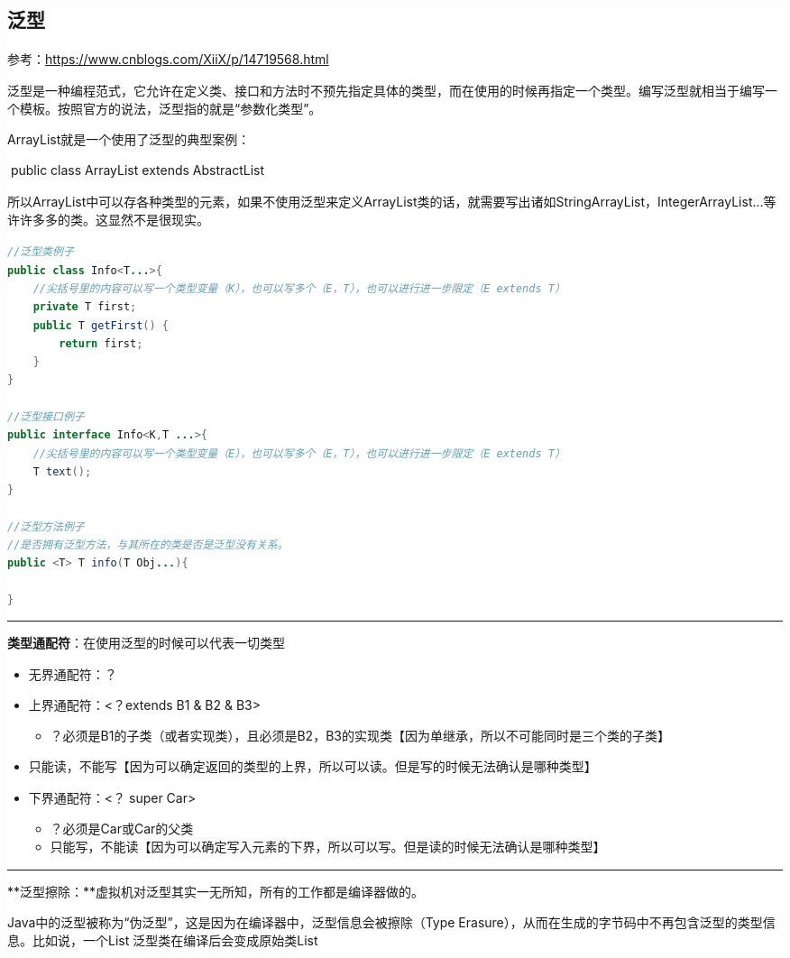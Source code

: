 
## 泛型

参考：https://www.cnblogs.com/XiiX/p/14719568.html

泛型是一种编程范式，它允许在定义类、接口和方法时不预先指定具体的类型，而在使用的时候再指定一个类型。编写泛型就相当于编写一个模板。按照官方的说法，泛型指的就是“参数化类型”。

ArrayList就是一个使用了泛型的典型案例：

​	public class ArrayList<E> extends AbstractList<E>

所以ArrayList中可以存各种类型的元素，如果不使用泛型来定义ArrayList类的话，就需要写出诸如StringArrayList，IntegerArrayList...等许许多多的类。这显然不是很现实。

```java
//泛型类例子
public class Info<T...>{
	//尖括号里的内容可以写一个类型变量（K），也可以写多个（E，T），也可以进行进一步限定（E extends T）
    private T first;
    public T getFirst() { 
    	return first;
    }
}

//泛型接口例子
public interface Info<K,T ...>{
	//尖括号里的内容可以写一个类型变量（E），也可以写多个（E，T），也可以进行进一步限定（E extends T）
    T text();
}

//泛型方法例子
//是否拥有泛型方法，与其所在的类是否是泛型没有关系。
public <T> T info(T Obj...){

}

```

---------

**类型通配符**：在使用泛型的时候可以代表一切类型

+ 无界通配符：？

+ 上界通配符：<？extends B1 & B2 & B3>
  + ？必须是B1的子类（或者实现类），且必须是B2，B3的实现类【因为单继承，所以不可能同时是三个类的子类】
+ 只能读，不能写【因为可以确定返回的类型的上界，所以可以读。但是写的时候无法确认是哪种类型】
  
+ 下界通配符：<？ super Car>
  + ？必须是Car或Car的父类
  + 只能写，不能读【因为可以确定写入元素的下界，所以可以写。但是读的时候无法确认是哪种类型】

------------

**泛型擦除：**虚拟机对泛型其实一无所知，所有的工作都是编译器做的。

Java中的泛型被称为“伪泛型”，这是因为在编译器中，泛型信息会被擦除（Type Erasure），从而在生成的字节码中不再包含泛型的类型信息。比如说，一个List<T> 泛型类在编译后会变成原始类List
